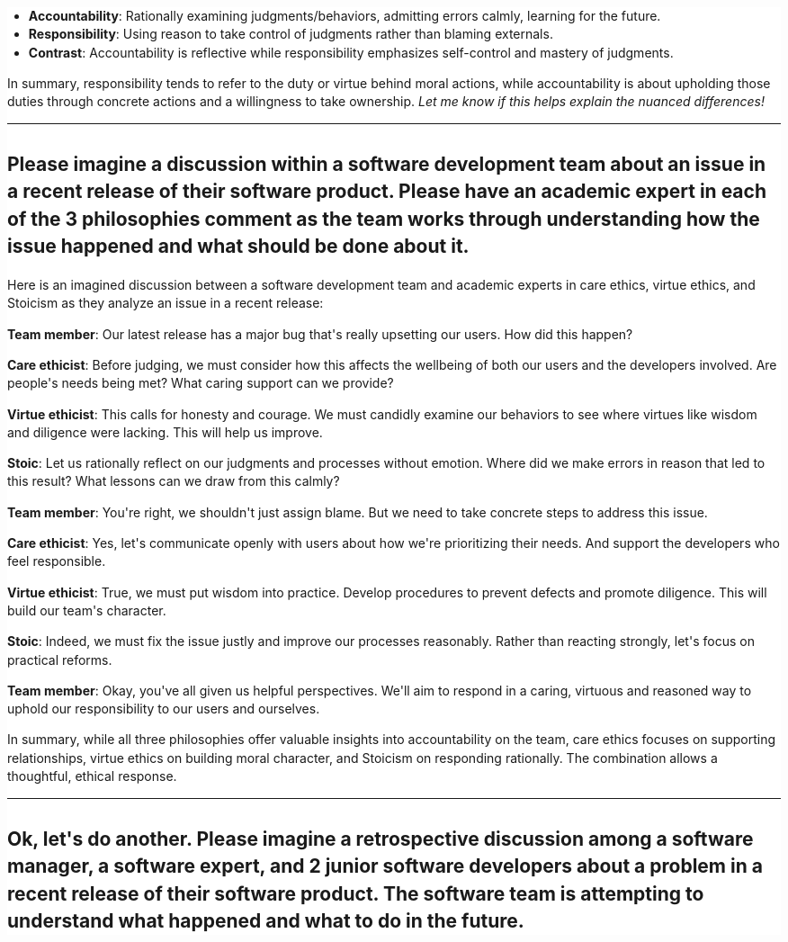 * **Accountability**: Rationally examining judgments/behaviors, admitting errors calmly, learning for the future.
* **Responsibility**: Using reason to take control of judgments rather than blaming externals.
* **Contrast**: Accountability is reflective while responsibility emphasizes self-control and mastery of judgments.

In summary, responsibility tends to refer to the duty or virtue behind moral actions, while accountability is about upholding those duties through concrete actions and a willingness to take ownership. *Let me know if this helps explain the nuanced differences!*

---

## Please imagine a discussion within a software development team about an issue in a recent release of their software product. Please have an academic expert in each of the 3 philosophies comment as the team works through understanding how the issue happened and what should be done about it.

Here is an imagined discussion between a software development team and academic experts in care ethics, virtue ethics, and Stoicism as they analyze an issue in a recent release:

**Team member**: Our latest release has a major bug that's really upsetting our users. How did this happen?

**Care ethicist**: Before judging, we must consider how this affects the wellbeing of both our users and the developers involved. Are people's needs being met? What caring support can we provide?

**Virtue ethicist**: This calls for honesty and courage. We must candidly examine our behaviors to see where virtues like wisdom and diligence were lacking. This will help us improve.

**Stoic**: Let us rationally reflect on our judgments and processes without emotion. Where did we make errors in reason that led to this result? What lessons can we draw from this calmly?

**Team member**: You're right, we shouldn't just assign blame. But we need to take concrete steps to address this issue.

**Care ethicist**: Yes, let's communicate openly with users about how we're prioritizing their needs. And support the developers who feel responsible.

**Virtue ethicist**: True, we must put wisdom into practice. Develop procedures to prevent defects and promote diligence. This will build our team's character.

**Stoic**: Indeed, we must fix the issue justly and improve our processes reasonably. Rather than reacting strongly, let's focus on practical reforms.

**Team member**: Okay, you've all given us helpful perspectives. We'll aim to respond in a caring, virtuous and reasoned way to uphold our responsibility to our users and ourselves.

In summary, while all three philosophies offer valuable insights into accountability on the team, care ethics focuses on supporting relationships, virtue ethics on building moral character, and Stoicism on responding rationally. The combination allows a thoughtful, ethical response.

---

## Ok, let's do another. Please imagine a retrospective discussion among a software manager, a software expert, and 2 junior software developers about a problem in a recent release of their software product. The software team is attempting to understand what happened and what to do in the future.
